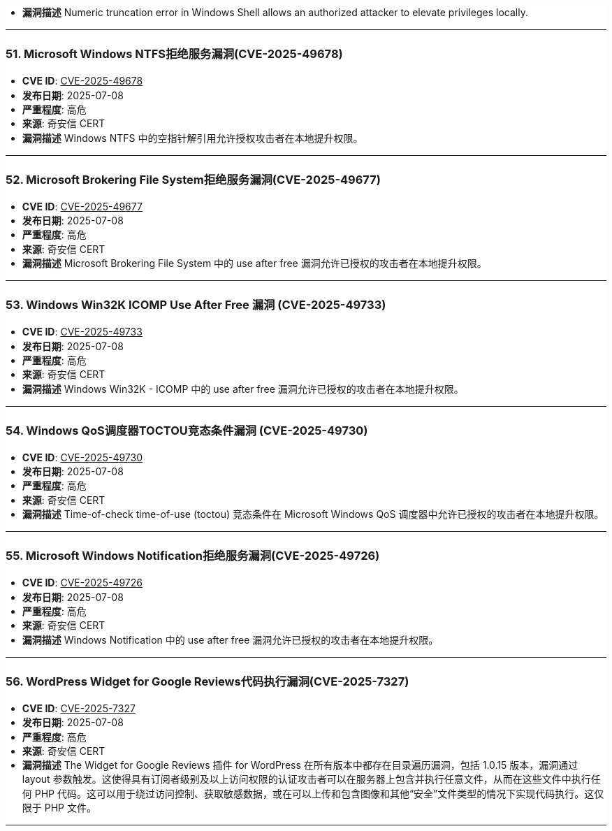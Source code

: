 - **漏洞描述**
Numeric truncation error in Windows Shell allows an authorized attacker to elevate privileges locally.
---
### 51. Microsoft Windows NTFS拒绝服务漏洞(CVE-2025-49678)
- **CVE ID**: [CVE-2025-49678](https://cve.mitre.org/cgi-bin/cvename.cgi?name=CVE-2025-49678)
- **发布日期**: 2025-07-08
- **严重程度**: 高危
- **来源**: 奇安信 CERT
- **漏洞描述**
Windows NTFS 中的空指针解引用允许授权攻击者在本地提升权限。
---
### 52. Microsoft Brokering File System拒绝服务漏洞(CVE-2025-49677)
- **CVE ID**: [CVE-2025-49677](https://cve.mitre.org/cgi-bin/cvename.cgi?name=CVE-2025-49677)
- **发布日期**: 2025-07-08
- **严重程度**: 高危
- **来源**: 奇安信 CERT
- **漏洞描述**
Microsoft Brokering File System 中的 use after free 漏洞允许已授权的攻击者在本地提升权限。
---
### 53. Windows Win32K ICOMP Use After Free 漏洞 (CVE-2025-49733)
- **CVE ID**: [CVE-2025-49733](https://cve.mitre.org/cgi-bin/cvename.cgi?name=CVE-2025-49733)
- **发布日期**: 2025-07-08
- **严重程度**: 高危
- **来源**: 奇安信 CERT
- **漏洞描述**
Windows Win32K - ICOMP 中的 use after free 漏洞允许已授权的攻击者在本地提升权限。
---
### 54. Windows QoS调度器TOCTOU竞态条件漏洞 (CVE-2025-49730)
- **CVE ID**: [CVE-2025-49730](https://cve.mitre.org/cgi-bin/cvename.cgi?name=CVE-2025-49730)
- **发布日期**: 2025-07-08
- **严重程度**: 高危
- **来源**: 奇安信 CERT
- **漏洞描述**
Time-of-check time-of-use (toctou) 竞态条件在 Microsoft Windows QoS 调度器中允许已授权的攻击者在本地提升权限。
---
### 55. Microsoft Windows Notification拒绝服务漏洞(CVE-2025-49726)
- **CVE ID**: [CVE-2025-49726](https://cve.mitre.org/cgi-bin/cvename.cgi?name=CVE-2025-49726)
- **发布日期**: 2025-07-08
- **严重程度**: 高危
- **来源**: 奇安信 CERT
- **漏洞描述**
Windows Notification 中的 use after free 漏洞允许已授权的攻击者在本地提升权限。
---
### 56. WordPress Widget for Google Reviews代码执行漏洞(CVE-2025-7327)
- **CVE ID**: [CVE-2025-7327](https://cve.mitre.org/cgi-bin/cvename.cgi?name=CVE-2025-7327)
- **发布日期**: 2025-07-08
- **严重程度**: 高危
- **来源**: 奇安信 CERT
- **漏洞描述**
The Widget for Google Reviews 插件 for WordPress 在所有版本中都存在目录遍历漏洞，包括 1.0.15 版本，漏洞通过 layout 参数触发。这使得具有订阅者级别及以上访问权限的认证攻击者可以在服务器上包含并执行任意文件，从而在这些文件中执行任何 PHP 代码。这可以用于绕过访问控制、获取敏感数据，或在可以上传和包含图像和其他“安全”文件类型的情况下实现代码执行。这仅限于 PHP 文件。
---